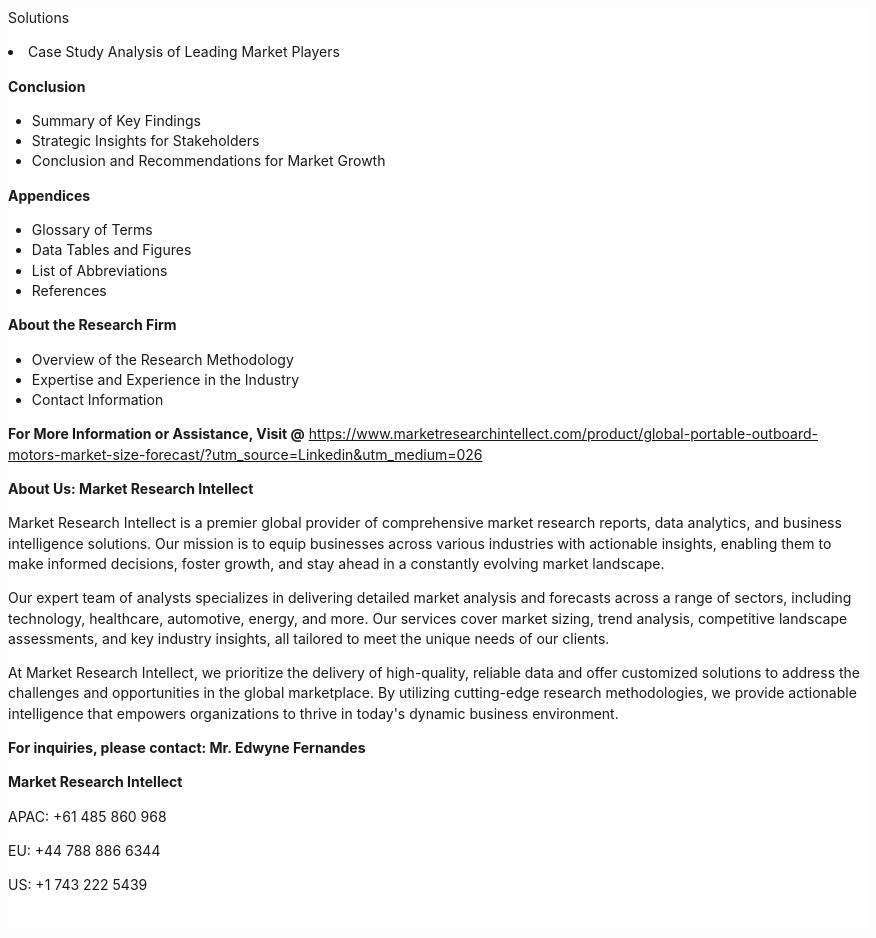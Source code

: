 Solutions</li><li>Case Study Analysis of Leading Market Players</li></ul><p><strong>Conclusion</strong></p><ul><li>Summary of Key Findings</li><li>Strategic Insights for Stakeholders</li><li>Conclusion and Recommendations for Market Growth</li></ul><p><strong>Appendices</strong></p><ul><li>Glossary of Terms</li><li>Data Tables and Figures</li><li>List of Abbreviations</li><li>References</li></ul><p><strong>About the Research Firm</strong></p><ul><li>Overview of the Research Methodology</li><li>Expertise and Experience in the Industry</li><li>Contact Information</li></ul></div><div class="article-main__content" data-test-id="publishing-text-block"><p><span class="font-[700]"><strong>For More Information or Assistance, Visit @</strong>&nbsp;<a href="https://www.marketresearchintellect.com/product/global-portable-outboard-motors-market-size-forecast/?utm_source=Linkedin&utm_medium=026">https://www.marketresearchintellect.com/product/global-portable-outboard-motors-market-size-forecast/?utm_source=Linkedin&utm_medium=026</a></span></p><p><strong>About Us: Market Research Intellect</strong></p><p>Market Research Intellect is a premier global provider of comprehensive market research reports, data analytics, and business intelligence solutions. Our mission is to equip businesses across various industries with actionable insights, enabling them to make informed decisions, foster growth, and stay ahead in a constantly evolving market landscape.</p><p>Our expert team of analysts specializes in delivering detailed market analysis and forecasts across a range of sectors, including technology, healthcare, automotive, energy, and more. Our services cover market sizing, trend analysis, competitive landscape assessments, and key industry insights, all tailored to meet the unique needs of our clients.</p><p>At Market Research Intellect, we prioritize the delivery of high-quality, reliable data and offer customized solutions to address the challenges and opportunities in the global marketplace. By utilizing cutting-edge research methodologies, we provide actionable intelligence that empowers organizations to thrive in today's dynamic business environment.</p><p><strong>For inquiries, please contact: Mr. Edwyne Fernandes</strong></p><p><strong>Market Research Intellect</strong></p><p>APAC: +61 485 860 968</p><p>EU: +44 788 886 6344</p><p>US: +1 743 222 5439</p></div><div class="article-main__content" data-test-id="publishing-text-block">&nbsp;</div>
